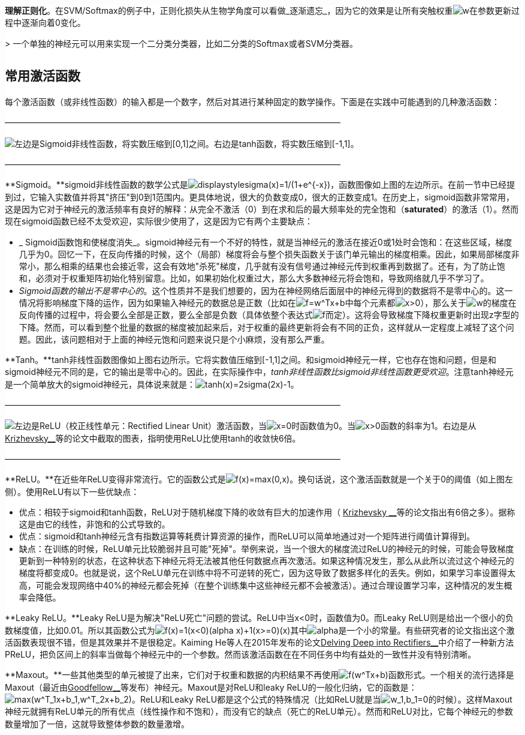 **理解正则化**。在SVM/Softmax的例子中，正则化损失从生物学角度可以看做_逐渐遗忘_，因为它的效果是让所有突触权重![w][24]在参数更新过程中逐渐向着0变化。  

&gt; 一个单独的神经元可以用来实现一个二分类分类器，比如二分类的Softmax或者SVM分类器。  

## 常用激活函数

每个激活函数（或非线性函数）的输入都是一个数字，然后对其进行某种固定的数学操作。下面是在实践中可能遇到的几种激活函数：  

————————————————————————————————————————

![][34]左边是Sigmoid非线性函数，将实数压缩到[0,1]之间。右边是tanh函数，将实数压缩到[-1,1]。  

————————————————————————————————————————

**Sigmoid。**sigmoid非线性函数的数学公式是![displaystylesigma\(x\)=1/\(1+e^{-x}\)][35]，函数图像如上图的左边所示。在前一节中已经提到过，它输入实数值并将其"挤压"到0到1范围内。更具体地说，很大的负数变成0，很大的正数变成1。在历史上，sigmoid函数非常常用，这是因为它对于神经元的激活频率有良好的解释：从完全不激活（0）到在求和后的最大频率处的完全饱和（**saturated**）的激活（1）。然而现在sigmoid函数已经不太受欢迎，实际很少使用了，这是因为它有两个主要缺点：

  

* _ Sigmoid函数饱和使梯度消失_。sigmoid神经元有一个不好的特性，就是当神经元的激活在接近0或1处时会饱和：在这些区域，梯度几乎为0。回忆一下，在反向传播的时候，这个（局部）梯度将会与整个损失函数关于该门单元输出的梯度相乘。因此，如果局部梯度非常小，那么相乘的结果也会接近零，这会有效地"杀死"梯度，几乎就有没有信号通过神经元传到权重再到数据了。还有，为了防止饱和，必须对于权重矩阵初始化特别留意。比如，如果初始化权重过大，那么大多数神经元将会饱和，导致网络就几乎不学习了。
* _Sigmoid函数的输出不是零中心的_。这个性质并不是我们想要的，因为在神经网络后面层中的神经元得到的数据将不是零中心的。这一情况将影响梯度下降的运作，因为如果输入神经元的数据总是正数（比如在![f=w^Tx+b][36]中每个元素都![x&gt;0][37]），那么关于![w][24]的梯度在反向传播的过程中，将会要么全部是正数，要么全部是负数（具体依整个表达式![f][25]而定）。这将会导致梯度下降权重更新时出现z字型的下降。然而，可以看到整个批量的数据的梯度被加起来后，对于权重的最终更新将会有不同的正负，这样就从一定程度上减轻了这个问题。因此，该问题相对于上面的神经元饱和问题来说只是个小麻烦，没有那么严重。

**Tanh。**tanh非线性函数图像如上图右边所示。它将实数值压缩到[-1,1]之间。和sigmoid神经元一样，它也存在饱和问题，但是和sigmoid神经元不同的是，它的输出是零中心的。因此，在实际操作中，_tanh非线性函数比sigmoid非线性函数更受欢迎_。注意tanh神经元是一个简单放大的sigmoid神经元，具体说来就是：![tanh\(x\)=2sigma\(2x\)-1][38]。  

————————————————————————————————————————

![][39]左边是ReLU（校正线性单元：Rectified Linear Unit）激活函数，当![x=0][40]时函数值为0。当![x&gt;0][37]函数的斜率为1。右边是从 [Krizhevsky__][41]等的论文中截取的图表，指明使用ReLU比使用tanh的收敛快6倍。

————————————————————————————————————————

**ReLU。**在近些年ReLU变得非常流行。它的函数公式是![f\(x\)=max\(0,x\)][42]。换句话说，这个激活函数就是一个关于0的阈值（如上图左侧）。使用ReLU有以下一些优缺点：

* 优点：相较于sigmoid和tanh函数，ReLU对于随机梯度下降的收敛有巨大的加速作用（ [Krizhevsky __][41]等的论文指出有6倍之多）。据称这是由它的线性，非饱和的公式导致的。
* 优点：sigmoid和tanh神经元含有指数运算等耗费计算资源的操作，而ReLU可以简单地通过对一个矩阵进行阈值计算得到。
* 缺点：在训练的时候，ReLU单元比较脆弱并且可能"死掉"。举例来说，当一个很大的梯度流过ReLU的神经元的时候，可能会导致梯度更新到一种特别的状态，在这种状态下神经元将无法被其他任何数据点再次激活。如果这种情况发生，那么从此所以流过这个神经元的梯度将都变成0。也就是说，这个ReLU单元在训练中将不可逆转的死亡，因为这导致了数据多样化的丢失。例如，如果学习率设置得太高，可能会发现网络中40%的神经元都会死掉（在整个训练集中这些神经元都不会被激活）。通过合理设置学习率，这种情况的发生概率会降低。

**Leaky ReLU。**Leaky ReLU是为解决"ReLU死亡"问题的尝试。ReLU中当x&lt;0时，函数值为0。而Leaky ReLU则是给出一个很小的负数梯度值，比如0.01。所以其函数公式为![f\(x\)=1\(x&lt;0\)\(alpha x\)+1\(x&gt;=0\)\(x\)][43]其中![alpha][44]是一个小的常量。有些研究者的论文指出这个激活函数表现很不错，但是其效果并不是很稳定。Kaiming He等人在2015年发布的论文[Delving Deep into Rectifiers__][45]中介绍了一种新方法PReLU，把负区间上的斜率当做每个神经元中的一个参数。然而该激活函数在在不同任务中均有益处的一致性并没有特别清晰。

  

**Maxout。**一些其他类型的单元被提了出来，它们对于权重和数据的内积结果不再使用![f\(w^Tx+b\)][46]函数形式。一个相关的流行选择是Maxout（最近由[Goodfellow__][47]等发布）神经元。Maxout是对ReLU和leaky ReLU的一般化归纳，它的函数是：![max\(w^T_1x+b_1,w^T_2x+b_2\)][48]。ReLU和Leaky ReLU都是这个公式的特殊情况（比如ReLU就是当![w_1,b_1=0][49]的时候）。这样Maxout神经元就拥有ReLU单元的所有优点（线性操作和不饱和），而没有它的缺点（死亡的ReLU单元）。然而和ReLU对比，它每个神经元的参数数量增加了一倍，这就导致整体参数的数量激增。


[1]: https://pic4.zhimg.com/4a97d93d652f45ededf2ebab9a13f22b_m.jpeg
[2]: https://zhuanlan.zhihu.com/intelligentunit
[3]: https://zhuanlan.zhihu.com/write
[4]: https://pic2.zhimg.com/95e9b62e33724863ceed6ca6de68a835_r.jpg
[5]: https://pic2.zhimg.com/5ab5b93bd_xs.jpg
[6]: https://www.zhihu.com/people/du-ke
[7]: http://link.zhihu.com/?target=http%3A//cs231n.github.io/neural-networks-1/
[8]: http://link.zhihu.com/?target=http%3A//cs.stanford.edu/people/karpathy/
[9]: https://www.zhihu.com/people/hmonkey
[10]: https://www.zhihu.com/people/kun-kun-97-81
[11]: http://zhihu.com/equation?tex=s%3DWx
[12]: http://zhihu.com/equation?tex=W
[13]: http://zhihu.com/equation?tex=x
[14]: http://zhihu.com/equation?tex=s%3DW_2max%280%2CW_1x%29
[15]: http://zhihu.com/equation?tex=W_1
[16]: http://zhihu.com/equation?tex=max%280%2C-%29
[17]: http://zhihu.com/equation?tex=W_2
[18]: http://zhihu.com/equation?tex=W_1%2CW_2
[19]: http://zhihu.com/equation?tex=s%3DW_3max%280%2CW_2max%280%2CW_1x%29%29
[20]: http://zhihu.com/equation?tex=W_1%2CW_2%2CW_3
[21]: http://zhihu.com/equation?tex=x_0
[22]: http://zhihu.com/equation?tex=w_0
[23]: http://zhihu.com/equation?tex=w_0x_0
[24]: http://zhihu.com/equation?tex=w
[25]: http://zhihu.com/equation?tex=f
[26]: http://zhihu.com/equation?tex=%5Csigma
[27]: http://pic2.zhimg.com/d0cbce2f2654b8e70fe201fec2982c7d_b.png
[28]: http://zhihu.com/equation?tex=%5Csigma%28x%29%3D1%2F%281%2Be%5E%7B-x%7D%29
[29]: http://link.zhihu.com/?target=https%3A//physics.ucsd.edu/neurophysics/courses/physics_171/annurev.neuro.28.061604.135703.pdf
[30]: http://link.zhihu.com/?target=http%3A//www.sciencedirect.com/science/article/pii/S0959438814000130
[31]: http://zhihu.com/equation?tex=%5Cdisplaystyle%5Csigma%28%5CSigma_iw_ix_i%2Bb%29
[32]: http://zhihu.com/equation?tex=P%28y_i%3D1%7Cx_i%3Bw%29
[33]: http://zhihu.com/equation?tex=P%28y_i%3D0%7Cx_i%3Bw%29%3D1-P%28y_i%3D1%7Cx_i%3Bw%29
[34]: http://pic3.zhimg.com/677187e96671a4cac9c95352743b3806_b.png
[35]: http://zhihu.com/equation?tex=%5Cdisplaystyle%5Csigma%28x%29%3D1%2F%281%2Be%5E%7B-x%7D%29
[36]: http://zhihu.com/equation?tex=f%3Dw%5ETx%2Bb
[37]: http://zhihu.com/equation?tex=x%3E0
[38]: http://zhihu.com/equation?tex=tanh%28x%29%3D2%5Csigma%282x%29-1
[39]: http://pic3.zhimg.com/83682a138f6224230f5b0292d9c01bd2_b.png
[40]: http://zhihu.com/equation?tex=x%3D0
[41]: http://link.zhihu.com/?target=http%3A//www.cs.toronto.edu/%7Efritz/absps/imagenet.pdf
[42]: http://zhihu.com/equation?tex=f%28x%29%3Dmax%280%2Cx%29
[43]: http://zhihu.com/equation?tex=f%28x%29%3D1%28x%3C0%29%28%5Calpha+x%29%2B1%28x%3E%3D0%29%28x%29
[44]: http://zhihu.com/equation?tex=%5Calpha
[45]: http://link.zhihu.com/?target=http%3A//arxiv.org/abs/1502.01852
[46]: http://zhihu.com/equation?tex=f%28w%5ETx%2Bb%29
[47]: http://link.zhihu.com/?target=http%3A//www-etud.iro.umontreal.ca/%7Egoodfeli/maxout.html
[48]: http://zhihu.com/equation?tex=max%28w%5ET_1x%2Bb_1%2Cw%5ET_2x%2Bb_2%29
[49]: http://zhihu.com/equation?tex=w_1%2Cb_1%3D0
[50]: https://www.zhihu.com/people/zhang-yifan-34-60